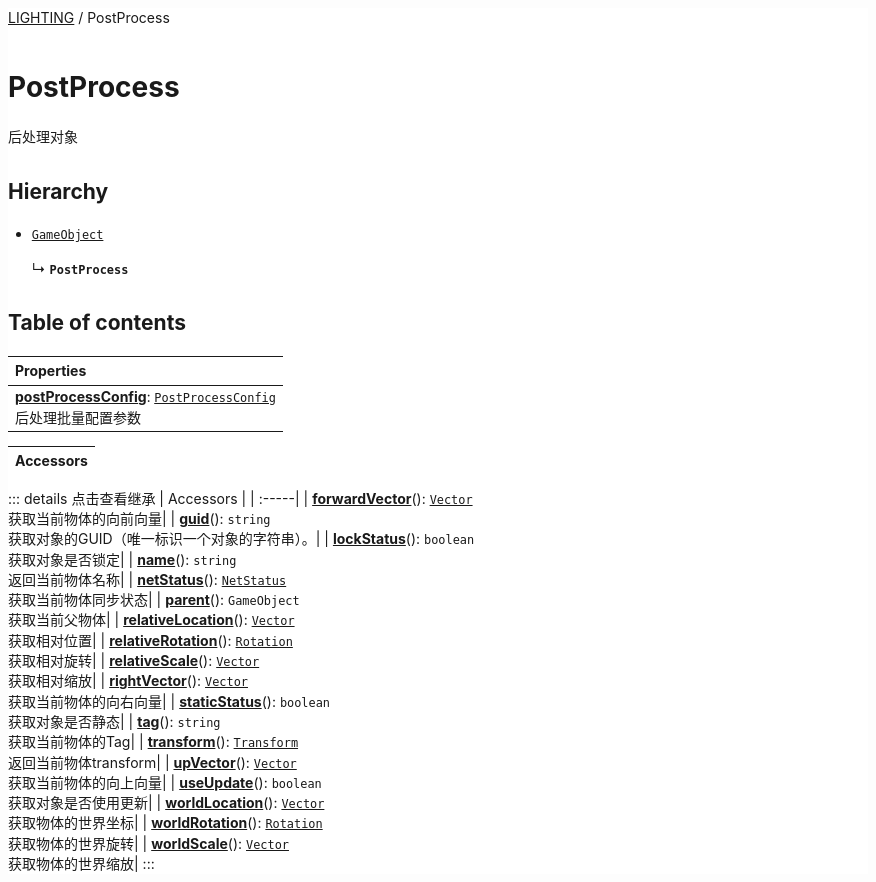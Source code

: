 [LIGHTING](../groups/LIGHTING.LIGHTING.md) / PostProcess

# PostProcess <Badge type="tip" text="Class" /> <Score text="PostProcess" />

后处理对象

## Hierarchy

- [`GameObject`](Gameplay.GameObject.md)

  ↳ **`PostProcess`**

## Table of contents

| Properties |
| :-----|
| **[postProcessConfig](Gameplay.PostProcess.md#postprocessconfig)**: [`PostProcessConfig`](Gameplay.PostProcessConfig.md) <br> 后处理批量配置参数|

| Accessors |
| :-----|


::: details 点击查看继承
| Accessors |
| :-----|
| **[forwardVector](Gameplay.GameObject.md#forwardvector)**(): [`Vector`](Type.Vector.md) <br> 获取当前物体的向前向量|
| **[guid](Gameplay.GameObject.md#guid)**(): `string` <br> 获取对象的GUID（唯一标识一个对象的字符串）。|
| **[lockStatus](Gameplay.GameObject.md#lockstatus)**(): `boolean` <br> 获取对象是否锁定|
| **[name](Gameplay.GameObject.md#name)**(): `string` <br> 返回当前物体名称|
| **[netStatus](Gameplay.GameObject.md#netstatus)**(): [`NetStatus`](../enums/Type.NetStatus.md) <br> 获取当前物体同步状态|
| **[parent](Gameplay.GameObject.md#parent)**(): `GameObject` <br> 获取当前父物体|
| **[relativeLocation](Gameplay.GameObject.md#relativelocation)**(): [`Vector`](Type.Vector.md) <br> 获取相对位置|
| **[relativeRotation](Gameplay.GameObject.md#relativerotation)**(): [`Rotation`](Type.Rotation.md) <br> 获取相对旋转|
| **[relativeScale](Gameplay.GameObject.md#relativescale)**(): [`Vector`](Type.Vector.md) <br> 获取相对缩放|
| **[rightVector](Gameplay.GameObject.md#rightvector)**(): [`Vector`](Type.Vector.md) <br> 获取当前物体的向右向量|
| **[staticStatus](Gameplay.GameObject.md#staticstatus)**(): `boolean` <br> 获取对象是否静态|
| **[tag](Gameplay.GameObject.md#tag)**(): `string` <br> 获取当前物体的Tag|
| **[transform](Gameplay.GameObject.md#transform)**(): [`Transform`](Type.Transform.md) <br> 返回当前物体transform|
| **[upVector](Gameplay.GameObject.md#upvector)**(): [`Vector`](Type.Vector.md) <br> 获取当前物体的向上向量|
| **[useUpdate](Gameplay.GameObject.md#useupdate)**(): `boolean` <br> 获取对象是否使用更新|
| **[worldLocation](Gameplay.GameObject.md#worldlocation)**(): [`Vector`](Type.Vector.md) <br> 获取物体的世界坐标|
| **[worldRotation](Gameplay.GameObject.md#worldrotation)**(): [`Rotation`](Type.Rotation.md) <br> 获取物体的世界旋转|
| **[worldScale](Gameplay.GameObject.md#worldscale)**(): [`Vector`](Type.Vector.md) <br> 获取物体的世界缩放|
:::
